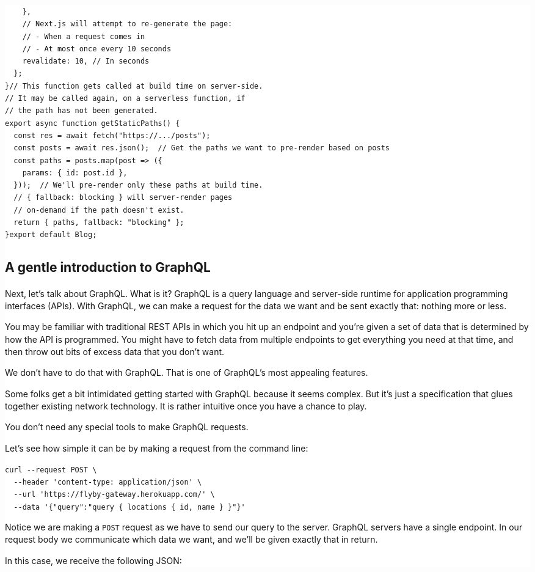 ```
    },
    // Next.js will attempt to re-generate the page:
    // - When a request comes in
    // - At most once every 10 seconds
    revalidate: 10, // In seconds
  };
}// This function gets called at build time on server-side.
// It may be called again, on a serverless function, if
// the path has not been generated.
export async function getStaticPaths() {
  const res = await fetch("https://.../posts");
  const posts = await res.json();  // Get the paths we want to pre-render based on posts
  const paths = posts.map(post => ({
    params: { id: post.id },
  }));  // We'll pre-render only these paths at build time.
  // { fallback: blocking } will server-render pages
  // on-demand if the path doesn't exist.
  return { paths, fallback: "blocking" };
}export default Blog;
```

## A gentle introduction to GraphQL

Next, let’s talk about GraphQL. What is it? GraphQL is a query language and server-side runtime for application programming interfaces (APIs). With GraphQL, we can make a request for the data we want and be sent exactly that: nothing more or less.

You may be familiar with traditional REST APIs in which you hit up an endpoint and you’re given a set of data that is determined by how the API is programmed. You might have to fetch data from multiple endpoints to get everything you need at that time, and then throw out bits of excess data that you don’t want.

We don’t have to do that with GraphQL. That is one of GraphQL’s most appealing features.

Some folks get a bit intimidated getting started with GraphQL because it seems complex. But it’s just a specification that glues together existing network technology. It is rather intuitive once you have a chance to play.

You don’t need any special tools to make GraphQL requests.

Let’s see how simple it can be by making a request from the command line:

```
curl --request POST \
  --header 'content-type: application/json' \
  --url 'https://flyby-gateway.herokuapp.com/' \
  --data '{"query":"query { locations { id, name } }"}'
```

Notice we are making a `POST` request as we have to send our query to the server. GraphQL servers have a single endpoint. In our request body we communicate which data we want, and we’ll be given exactly that in return.

In this case, we receive the following JSON:
